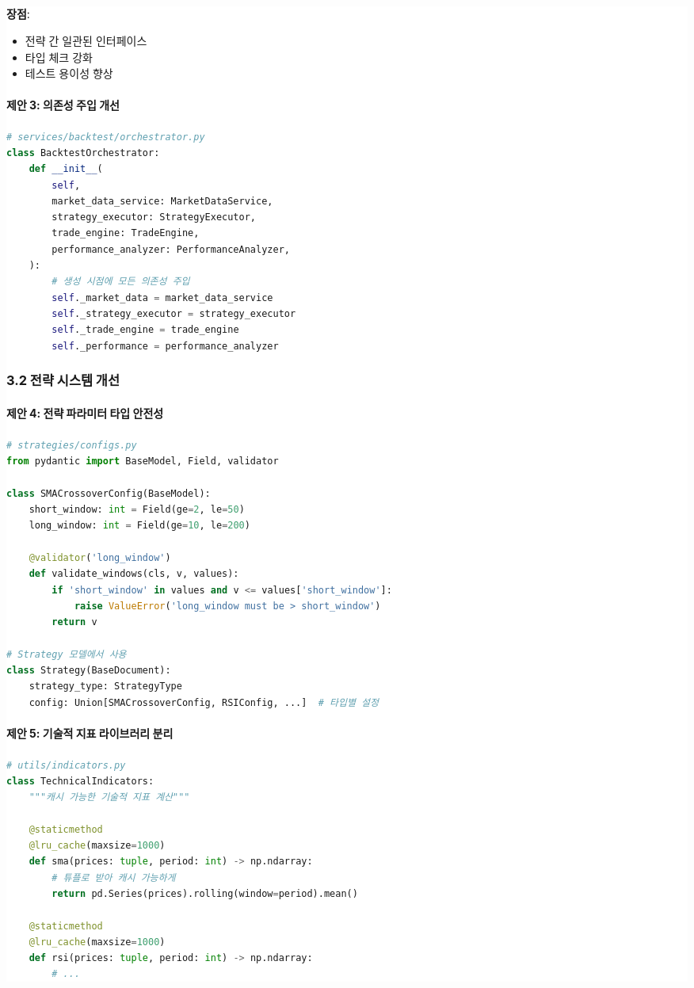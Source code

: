 **장점**:

- 전략 간 일관된 인터페이스
- 타입 체크 강화
- 테스트 용이성 향상

#### 제안 3: 의존성 주입 개선

```python
# services/backtest/orchestrator.py
class BacktestOrchestrator:
    def __init__(
        self,
        market_data_service: MarketDataService,
        strategy_executor: StrategyExecutor,
        trade_engine: TradeEngine,
        performance_analyzer: PerformanceAnalyzer,
    ):
        # 생성 시점에 모든 의존성 주입
        self._market_data = market_data_service
        self._strategy_executor = strategy_executor
        self._trade_engine = trade_engine
        self._performance = performance_analyzer
```

### 3.2 전략 시스템 개선

#### 제안 4: 전략 파라미터 타입 안전성

```python
# strategies/configs.py
from pydantic import BaseModel, Field, validator

class SMACrossoverConfig(BaseModel):
    short_window: int = Field(ge=2, le=50)
    long_window: int = Field(ge=10, le=200)

    @validator('long_window')
    def validate_windows(cls, v, values):
        if 'short_window' in values and v <= values['short_window']:
            raise ValueError('long_window must be > short_window')
        return v

# Strategy 모델에서 사용
class Strategy(BaseDocument):
    strategy_type: StrategyType
    config: Union[SMACrossoverConfig, RSIConfig, ...]  # 타입별 설정
```

#### 제안 5: 기술적 지표 라이브러리 분리

```python
# utils/indicators.py
class TechnicalIndicators:
    """캐시 가능한 기술적 지표 계산"""

    @staticmethod
    @lru_cache(maxsize=1000)
    def sma(prices: tuple, period: int) -> np.ndarray:
        # 튜플로 받아 캐시 가능하게
        return pd.Series(prices).rolling(window=period).mean()

    @staticmethod
    @lru_cache(maxsize=1000)
    def rsi(prices: tuple, period: int) -> np.ndarray:
        # ...
```